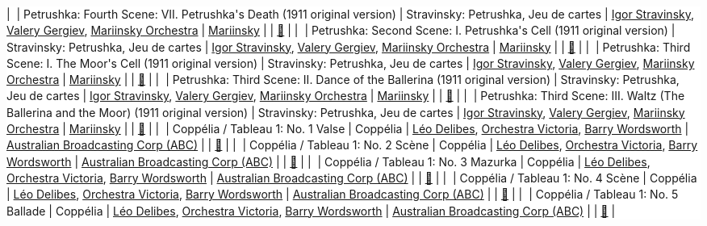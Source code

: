 | <img src="https://i.scdn.co/image/ab67616d0000b2736d425516ed4317947a4f48af" alt="" width="50" /> | Petrushka: Fourth Scene: VII. Petrushka's Death (1911 original version)                            | Stravinsky: Petrushka, Jeu de cartes | [Igor Stravinsky](../../artists/igor_stravinsky.md), [Valery Gergiev](../../artists/valery_gergiev.md), [Mariinsky Orchestra](../../artists/mariinsky_orchestra.md) | [Mariinsky](../../labels/mariinsky.md)                                                   |     | [🔗](https://open.spotify.com/track/5vmh1dWU5B7GIt4gxcTiYy) |
| <img src="https://i.scdn.co/image/ab67616d0000b2736d425516ed4317947a4f48af" alt="" width="50" /> | Petrushka: Second Scene: I. Petrushka's Cell (1911 original version)                               | Stravinsky: Petrushka, Jeu de cartes | [Igor Stravinsky](../../artists/igor_stravinsky.md), [Valery Gergiev](../../artists/valery_gergiev.md), [Mariinsky Orchestra](../../artists/mariinsky_orchestra.md) | [Mariinsky](../../labels/mariinsky.md)                                                   |     | [🔗](https://open.spotify.com/track/6g0qWuKnsE1js5mo4HAigx) |
| <img src="https://i.scdn.co/image/ab67616d0000b2736d425516ed4317947a4f48af" alt="" width="50" /> | Petrushka: Third Scene: I. The Moor's Cell (1911 original version)                                 | Stravinsky: Petrushka, Jeu de cartes | [Igor Stravinsky](../../artists/igor_stravinsky.md), [Valery Gergiev](../../artists/valery_gergiev.md), [Mariinsky Orchestra](../../artists/mariinsky_orchestra.md) | [Mariinsky](../../labels/mariinsky.md)                                                   |     | [🔗](https://open.spotify.com/track/0PFEP4Rom9u9D9kA8yTkYQ) |
| <img src="https://i.scdn.co/image/ab67616d0000b2736d425516ed4317947a4f48af" alt="" width="50" /> | Petrushka: Third Scene: II. Dance of the Ballerina (1911 original version)                         | Stravinsky: Petrushka, Jeu de cartes | [Igor Stravinsky](../../artists/igor_stravinsky.md), [Valery Gergiev](../../artists/valery_gergiev.md), [Mariinsky Orchestra](../../artists/mariinsky_orchestra.md) | [Mariinsky](../../labels/mariinsky.md)                                                   |     | [🔗](https://open.spotify.com/track/5CQt9zxHHZiABfdEQoUsAO) |
| <img src="https://i.scdn.co/image/ab67616d0000b2736d425516ed4317947a4f48af" alt="" width="50" /> | Petrushka: Third Scene: III. Waltz (The Ballerina and the Moor) (1911 original version)            | Stravinsky: Petrushka, Jeu de cartes | [Igor Stravinsky](../../artists/igor_stravinsky.md), [Valery Gergiev](../../artists/valery_gergiev.md), [Mariinsky Orchestra](../../artists/mariinsky_orchestra.md) | [Mariinsky](../../labels/mariinsky.md)                                                   |     | [🔗](https://open.spotify.com/track/5Nz0PKTW9OgraAtvjYJvO9) |
| <img src="https://i.scdn.co/image/ab67616d0000b273471dedcd7b83cd630cf87a72" alt="" width="50" /> | Coppélia / Tableau 1: No. 1 Valse                                                                  | Coppélia                             | [Léo Delibes](../../artists/l_o_delibes.md), [Orchestra Victoria](../../artists/orchestra_victoria.md), [Barry Wordsworth](../../artists/barry_wordsworth.md)       | [Australian Broadcasting Corp (ABC)](../../labels/australian_broadcasting_corp__abc_.md) |     | [🔗](https://open.spotify.com/track/1J4OBqQPb2QDKss0RvpcOa) |
| <img src="https://i.scdn.co/image/ab67616d0000b273471dedcd7b83cd630cf87a72" alt="" width="50" /> | Coppélia / Tableau 1: No. 2 Scène                                                                  | Coppélia                             | [Léo Delibes](../../artists/l_o_delibes.md), [Orchestra Victoria](../../artists/orchestra_victoria.md), [Barry Wordsworth](../../artists/barry_wordsworth.md)       | [Australian Broadcasting Corp (ABC)](../../labels/australian_broadcasting_corp__abc_.md) |     | [🔗](https://open.spotify.com/track/5DtzXJIxvTQAiegg1a6s5v) |
| <img src="https://i.scdn.co/image/ab67616d0000b273471dedcd7b83cd630cf87a72" alt="" width="50" /> | Coppélia / Tableau 1: No. 3 Mazurka                                                                | Coppélia                             | [Léo Delibes](../../artists/l_o_delibes.md), [Orchestra Victoria](../../artists/orchestra_victoria.md), [Barry Wordsworth](../../artists/barry_wordsworth.md)       | [Australian Broadcasting Corp (ABC)](../../labels/australian_broadcasting_corp__abc_.md) |     | [🔗](https://open.spotify.com/track/4Vh9c9ZVc6nPuSMbvJADyi) |
| <img src="https://i.scdn.co/image/ab67616d0000b273471dedcd7b83cd630cf87a72" alt="" width="50" /> | Coppélia / Tableau 1: No. 4 Scène                                                                  | Coppélia                             | [Léo Delibes](../../artists/l_o_delibes.md), [Orchestra Victoria](../../artists/orchestra_victoria.md), [Barry Wordsworth](../../artists/barry_wordsworth.md)       | [Australian Broadcasting Corp (ABC)](../../labels/australian_broadcasting_corp__abc_.md) |     | [🔗](https://open.spotify.com/track/043cfi7SrTRdEoIcFs1i3e) |
| <img src="https://i.scdn.co/image/ab67616d0000b273471dedcd7b83cd630cf87a72" alt="" width="50" /> | Coppélia / Tableau 1: No. 5 Ballade                                                                | Coppélia                             | [Léo Delibes](../../artists/l_o_delibes.md), [Orchestra Victoria](../../artists/orchestra_victoria.md), [Barry Wordsworth](../../artists/barry_wordsworth.md)       | [Australian Broadcasting Corp (ABC)](../../labels/australian_broadcasting_corp__abc_.md) |     | [🔗](https://open.spotify.com/track/5S1Jq4LxCPZKa0q0Tx6TIf) |